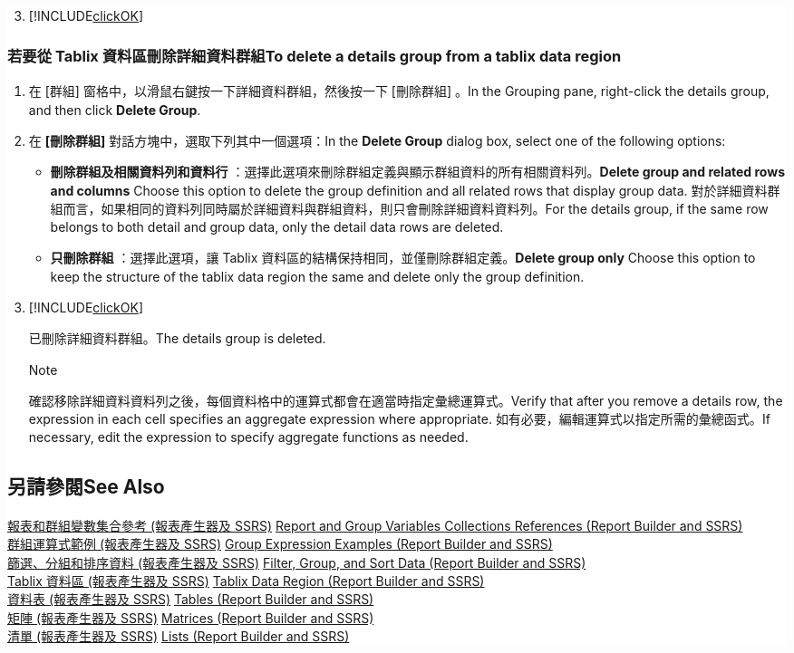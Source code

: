 3.  [!INCLUDE[clickOK](../../includes/clickok-md.md)]  
  
### <a name="to-delete-a-details-group-from-a-tablix-data-region"></a><span data-ttu-id="947af-159">若要從 Tablix 資料區刪除詳細資料群組</span><span class="sxs-lookup"><span data-stu-id="947af-159">To delete a details group from a tablix data region</span></span>  
  
1.  <span data-ttu-id="947af-160">在 [群組] 窗格中，以滑鼠右鍵按一下詳細資料群組，然後按一下 [刪除群組]  。</span><span class="sxs-lookup"><span data-stu-id="947af-160">In the Grouping pane, right-click the details group, and then click **Delete Group**.</span></span>  
  
2.  <span data-ttu-id="947af-161">在 **[刪除群組]** 對話方塊中，選取下列其中一個選項：</span><span class="sxs-lookup"><span data-stu-id="947af-161">In the **Delete Group** dialog box, select one of the following options:</span></span>  
  
    -   <span data-ttu-id="947af-162">**刪除群組及相關資料列和資料行** ：選擇此選項來刪除群組定義與顯示群組資料的所有相關資料列。</span><span class="sxs-lookup"><span data-stu-id="947af-162">**Delete group and related rows and columns** Choose this option to delete the group definition and all related rows that display group data.</span></span> <span data-ttu-id="947af-163">對於詳細資料群組而言，如果相同的資料列同時屬於詳細資料與群組資料，則只會刪除詳細資料資料列。</span><span class="sxs-lookup"><span data-stu-id="947af-163">For the details group, if the same row belongs to both detail and group data, only the detail data rows are deleted.</span></span>  
  
    -   <span data-ttu-id="947af-164">**只刪除群組** ：選擇此選項，讓 Tablix 資料區的結構保持相同，並僅刪除群組定義。</span><span class="sxs-lookup"><span data-stu-id="947af-164">**Delete group only** Choose this option to keep the structure of the tablix data region the same and delete only the group definition.</span></span>  
  
3.  [!INCLUDE[clickOK](../../includes/clickok-md.md)]  
  
     <span data-ttu-id="947af-165">已刪除詳細資料群組。</span><span class="sxs-lookup"><span data-stu-id="947af-165">The details group is deleted.</span></span>  
  
    > [!NOTE]  
    >  <span data-ttu-id="947af-166">確認移除詳細資料資料列之後，每個資料格中的運算式都會在適當時指定彙總運算式。</span><span class="sxs-lookup"><span data-stu-id="947af-166">Verify that after you remove a details row, the expression in each cell specifies an aggregate expression where appropriate.</span></span> <span data-ttu-id="947af-167">如有必要，編輯運算式以指定所需的彙總函式。</span><span class="sxs-lookup"><span data-stu-id="947af-167">If necessary, edit the expression to specify aggregate functions as needed.</span></span>  
  
## <a name="see-also"></a><span data-ttu-id="947af-168">另請參閱</span><span class="sxs-lookup"><span data-stu-id="947af-168">See Also</span></span>  
 <span data-ttu-id="947af-169">[報表和群組變數集合參考 &#40;報表產生器及 SSRS&#41;](built-in-collections-report-and-group-variables-references-report-builder.md) </span><span class="sxs-lookup"><span data-stu-id="947af-169">[Report and Group Variables Collections References &#40;Report Builder and SSRS&#41;](built-in-collections-report-and-group-variables-references-report-builder.md) </span></span>  
 <span data-ttu-id="947af-170">[群組運算式範例 &#40;報表產生器及 SSRS&#41;](expression-examples-report-builder-and-ssrs.md) </span><span class="sxs-lookup"><span data-stu-id="947af-170">[Group Expression Examples &#40;Report Builder and SSRS&#41;](expression-examples-report-builder-and-ssrs.md) </span></span>  
 <span data-ttu-id="947af-171">[篩選、分組和排序資料 &#40;報表產生器及 SSRS&#41;](filter-group-and-sort-data-report-builder-and-ssrs.md) </span><span class="sxs-lookup"><span data-stu-id="947af-171">[Filter, Group, and Sort Data &#40;Report Builder and SSRS&#41;](filter-group-and-sort-data-report-builder-and-ssrs.md) </span></span>  
 <span data-ttu-id="947af-172">[Tablix 資料區 &#40;報表產生器及 SSRS&#41;](../tablix-data-region-report-builder-and-ssrs.md) </span><span class="sxs-lookup"><span data-stu-id="947af-172">[Tablix Data Region &#40;Report Builder and SSRS&#41;](../tablix-data-region-report-builder-and-ssrs.md) </span></span>  
 <span data-ttu-id="947af-173">[資料表 &#40;報表產生器及 SSRS&#41;](tables-report-builder-and-ssrs.md) </span><span class="sxs-lookup"><span data-stu-id="947af-173">[Tables &#40;Report Builder  and SSRS&#41;](tables-report-builder-and-ssrs.md) </span></span>  
 <span data-ttu-id="947af-174">[矩陣 &#40;報表產生器及 SSRS&#41;](create-a-matrix-report-builder-and-ssrs.md) </span><span class="sxs-lookup"><span data-stu-id="947af-174">[Matrices &#40;Report Builder and SSRS&#41;](create-a-matrix-report-builder-and-ssrs.md) </span></span>  
 <span data-ttu-id="947af-175">[清單 &#40;報表產生器及 SSRS&#41;](create-invoices-and-forms-with-lists-report-builder-and-ssrs.md) </span><span class="sxs-lookup"><span data-stu-id="947af-175">[Lists &#40;Report Builder and SSRS&#41;](create-invoices-and-forms-with-lists-report-builder-and-ssrs.md) </span></span>  